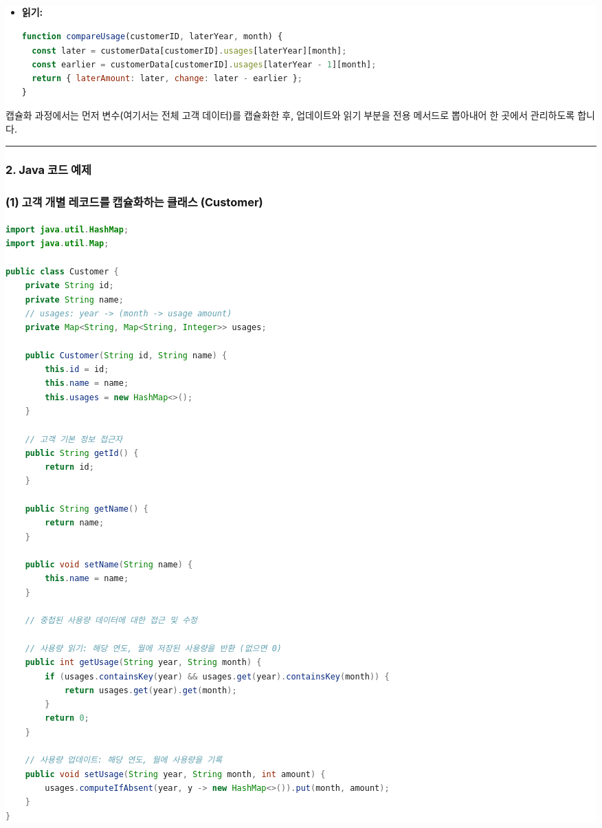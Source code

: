- **읽기:**

    ```jsx
    function compareUsage(customerID, laterYear, month) {
      const later = customerData[customerID].usages[laterYear][month];
      const earlier = customerData[customerID].usages[laterYear - 1][month];
      return { laterAmount: later, change: later - earlier };
    }
    ```


캡슐화 과정에서는 먼저 변수(여기서는 전체 고객 데이터)를 캡슐화한 후, 업데이트와 읽기 부분을 전용 메서드로 뽑아내어 한 곳에서 관리하도록 합니다.

---

### 2. Java 코드 예제

### (1) 고객 개별 레코드를 캡슐화하는 클래스 (Customer)

```java
import java.util.HashMap;
import java.util.Map;

public class Customer {
    private String id;
    private String name;
    // usages: year -> (month -> usage amount)
    private Map<String, Map<String, Integer>> usages;

    public Customer(String id, String name) {
        this.id = id;
        this.name = name;
        this.usages = new HashMap<>();
    }

    // 고객 기본 정보 접근자
    public String getId() {
        return id;
    }

    public String getName() {
        return name;
    }

    public void setName(String name) {
        this.name = name;
    }

    // 중첩된 사용량 데이터에 대한 접근 및 수정

    // 사용량 읽기: 해당 연도, 월에 저장된 사용량을 반환 (없으면 0)
    public int getUsage(String year, String month) {
        if (usages.containsKey(year) && usages.get(year).containsKey(month)) {
            return usages.get(year).get(month);
        }
        return 0;
    }

    // 사용량 업데이트: 해당 연도, 월에 사용량을 기록
    public void setUsage(String year, String month, int amount) {
        usages.computeIfAbsent(year, y -> new HashMap<>()).put(month, amount);
    }
}

```
